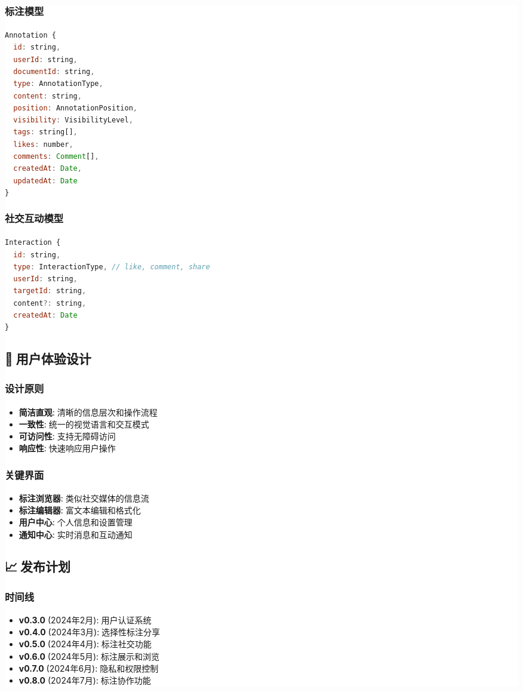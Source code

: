 ### 标注模型
```javascript
Annotation {
  id: string,
  userId: string,
  documentId: string,
  type: AnnotationType,
  content: string,
  position: AnnotationPosition,
  visibility: VisibilityLevel,
  tags: string[],
  likes: number,
  comments: Comment[],
  createdAt: Date,
  updatedAt: Date
}
```

### 社交互动模型
```javascript
Interaction {
  id: string,
  type: InteractionType, // like, comment, share
  userId: string,
  targetId: string,
  content?: string,
  createdAt: Date
}
```

## 🎨 用户体验设计

### 设计原则
- **简洁直观**: 清晰的信息层次和操作流程
- **一致性**: 统一的视觉语言和交互模式
- **可访问性**: 支持无障碍访问
- **响应性**: 快速响应用户操作

### 关键界面
- **标注浏览器**: 类似社交媒体的信息流
- **标注编辑器**: 富文本编辑和格式化
- **用户中心**: 个人信息和设置管理
- **通知中心**: 实时消息和互动通知

## 📈 发布计划

### 时间线
- **v0.3.0** (2024年2月): 用户认证系统
- **v0.4.0** (2024年3月): 选择性标注分享
- **v0.5.0** (2024年4月): 标注社交功能
- **v0.6.0** (2024年5月): 标注展示和浏览
- **v0.7.0** (2024年6月): 隐私和权限控制
- **v0.8.0** (2024年7月): 标注协作功能
